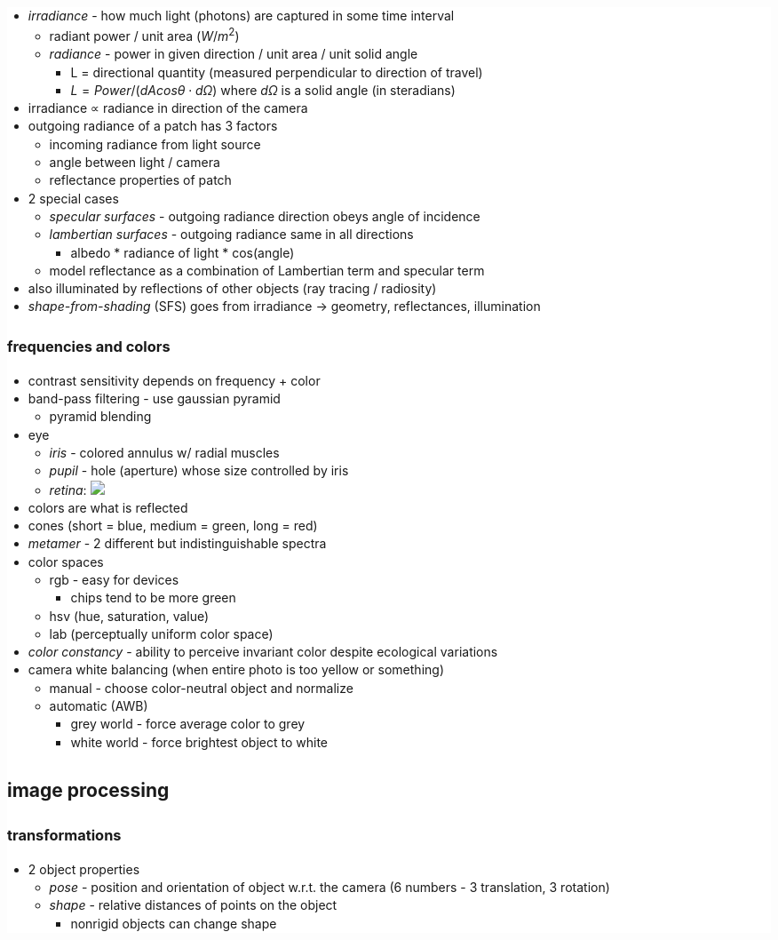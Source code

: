 - *irradiance* - how much light (photons) are captured in some time interval
  - radiant power / unit area ($W/m^2$)
  - *radiance* - power in given direction / unit area / unit solid angle
    - L = directional quantity (measured perpendicular to direction of travel)
    - $L = Power / (dA cos \theta \cdot d\Omega)$  where $d\Omega$ is a solid angle (in steradians)
- irradiance $\propto$ radiance in direction of the camera
- outgoing radiance of a patch has 3 factors
  - incoming radiance from light source
  - angle between light / camera
  - reflectance properties of patch
- 2 special cases
  - *specular surfaces* - outgoing radiance direction obeys angle of incidence
  - *lambertian surfaces* - outgoing radiance same in all directions
    - albedo * radiance of light * cos(angle)
  - model reflectance as a combination of Lambertian term and specular term
- also illuminated by reflections of other objects (ray tracing / radiosity)
- *shape-from-shading* (SFS) goes from irradiance $\to$ geometry, reflectances, illumination

### frequencies and colors

- contrast sensitivity depends on frequency + color
- band-pass filtering - use gaussian pyramid
  - pyramid blending
- eye
  - *iris* - colored annulus w/ radial muscles
  - *pupil* - hole (aperture) whose size controlled by iris
  - *retina*: ![](../assets/retina.png)
- colors are what is reflected
- cones (short = blue, medium = green, long = red)
- *metamer* - 2 different but indistinguishable spectra
- color spaces
  - rgb - easy for devices
    - chips tend to be more green
  - hsv (hue, saturation, value)
  - lab (perceptually uniform color space)
- *color constancy* - ability to perceive invariant color despite ecological variations
- camera white balancing (when entire photo is too yellow or something)
  - manual - choose color-neutral object and normalize
  - automatic (AWB)
    - grey world - force average color to grey
    - white world - force brightest object to white

## image processing

### transformations

- 2 object properties
    - *pose* - position and orientation of object w.r.t. the camera (6 numbers - 3 translation, 3 rotation)
    - *shape* - relative distances of points on the object
      - nonrigid objects can change shape
